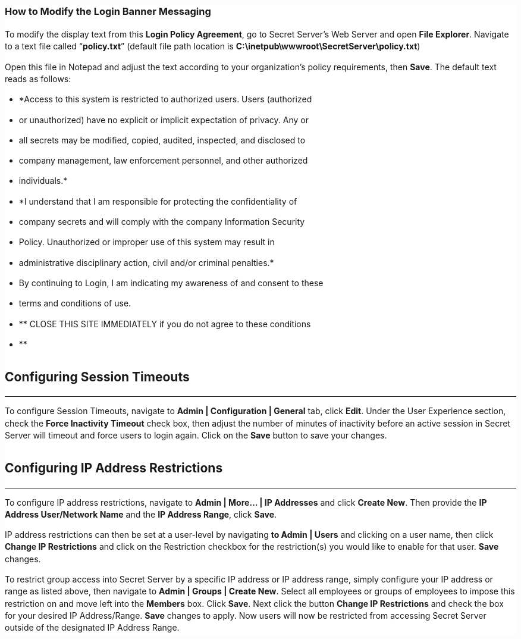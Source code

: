 ### How to Modify the Login Banner Messaging

To modify the display text from this **Login Policy Agreement**, go to Secret
Server’s Web Server and open **File Explorer**. Navigate to a text file called
“**policy.txt**” (default file path location is
**C:\\inetpub\\wwwroot\\SecretServer\\policy.txt**)

Open this file in Notepad and adjust the text according to your organization’s
policy requirements, then **Save**. The default text reads as follows:

- *Access to this system is restricted to authorized users. Users (authorized
- or unauthorized) have no explicit or implicit expectation of privacy. Any or
- all secrets may be modified, copied, audited, inspected, and disclosed to
- company management, law enforcement personnel, and other authorized
- individuals.*

- *I understand that I am responsible for protecting the confidentiality of
- company secrets and will comply with the company Information Security
- Policy. Unauthorized or improper use of this system may result in
- administrative disciplinary action, civil and/or criminal penalties.*

- By continuing to Login, I am indicating my awareness of and consent to these
- terms and conditions of use.

- \*\* CLOSE THIS SITE IMMEDIATELY if you do not agree to these conditions
- \*\*

## Configuring Session Timeouts
--------------------------------

To configure Session Timeouts, navigate to **Admin \| Configuration \| General**
tab, click **Edit**. Under the User Experience section, check the **Force
Inactivity Timeout** check box, then adjust the number of minutes of inactivity
before an active session in Secret Server will timeout and force users to login
again. Click on the **Save** button to save your changes.

## Configuring IP Address Restrictions
---------------------------------------

To configure IP address restrictions, navigate to **Admin \| More… \| IP
Addresses** and click **Create New**. Then provide the **IP Address User/Network
Name** and the **IP Address Range**, click **Save**.

IP address restrictions can then be set at a user-level by navigating **to Admin
\| Users** and clicking on a user name, then click **Change IP Restrictions**
and click on the Restriction checkbox for the restriction(s) you would like to
enable for that user. **Save** changes.

To restrict group access into Secret Server by a specific IP address or IP
address range, simply configure your IP address or range as listed above, then
navigate to **Admin \| Groups \| Create New**. Select all employees or groups of
employees to impose this restriction on and move left into the **Members** box.
Click **Save**. Next click the button **Change IP Restrictions** and check the
box for your desired IP Address/Range. **Save** changes to apply. Now users will
now be restricted from accessing Secret Server outside of the designated IP
Address Range.
